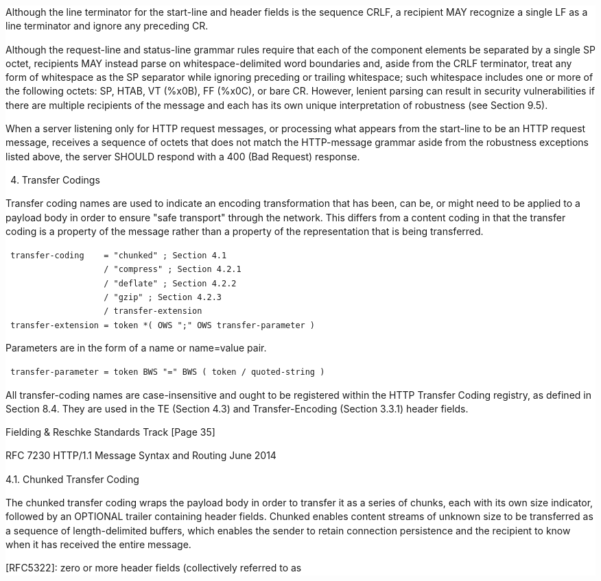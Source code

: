 
   Although the line terminator for the start-line and header fields is
   the sequence CRLF, a recipient MAY recognize a single LF as a line
   terminator and ignore any preceding CR.

   Although the request-line and status-line grammar rules require that
   each of the component elements be separated by a single SP octet,
   recipients MAY instead parse on whitespace-delimited word boundaries
   and, aside from the CRLF terminator, treat any form of whitespace as
   the SP separator while ignoring preceding or trailing whitespace;
   such whitespace includes one or more of the following octets: SP,
   HTAB, VT (%x0B), FF (%x0C), or bare CR.  However, lenient parsing can
   result in security vulnerabilities if there are multiple recipients
   of the message and each has its own unique interpretation of
   robustness (see Section 9.5).

   When a server listening only for HTTP request messages, or processing
   what appears from the start-line to be an HTTP request message,
   receives a sequence of octets that does not match the HTTP-message
   grammar aside from the robustness exceptions listed above, the server
   SHOULD respond with a 400 (Bad Request) response.

4.  Transfer Codings

   Transfer coding names are used to indicate an encoding transformation
   that has been, can be, or might need to be applied to a payload body
   in order to ensure "safe transport" through the network.  This
   differs from a content coding in that the transfer coding is a
   property of the message rather than a property of the representation
   that is being transferred.

     transfer-coding    = "chunked" ; Section 4.1
                        / "compress" ; Section 4.2.1
                        / "deflate" ; Section 4.2.2
                        / "gzip" ; Section 4.2.3
                        / transfer-extension
     transfer-extension = token *( OWS ";" OWS transfer-parameter )

   Parameters are in the form of a name or name=value pair.

     transfer-parameter = token BWS "=" BWS ( token / quoted-string )

   All transfer-coding names are case-insensitive and ought to be
   registered within the HTTP Transfer Coding registry, as defined in
   Section 8.4.  They are used in the TE (Section 4.3) and
   Transfer-Encoding (Section 3.3.1) header fields.






Fielding & Reschke           Standards Track                   [Page 35]
 
RFC 7230           HTTP/1.1 Message Syntax and Routing         June 2014


4.1.  Chunked Transfer Coding

   The chunked transfer coding wraps the payload body in order to
   transfer it as a series of chunks, each with its own size indicator,
   followed by an OPTIONAL trailer containing header fields.  Chunked
   enables content streams of unknown size to be transferred as a
   sequence of length-delimited buffers, which enables the sender to
   retain connection persistence and the recipient to know when it has
   received the entire message.


   [RFC5322]: zero or more header fields (collectively referred to as